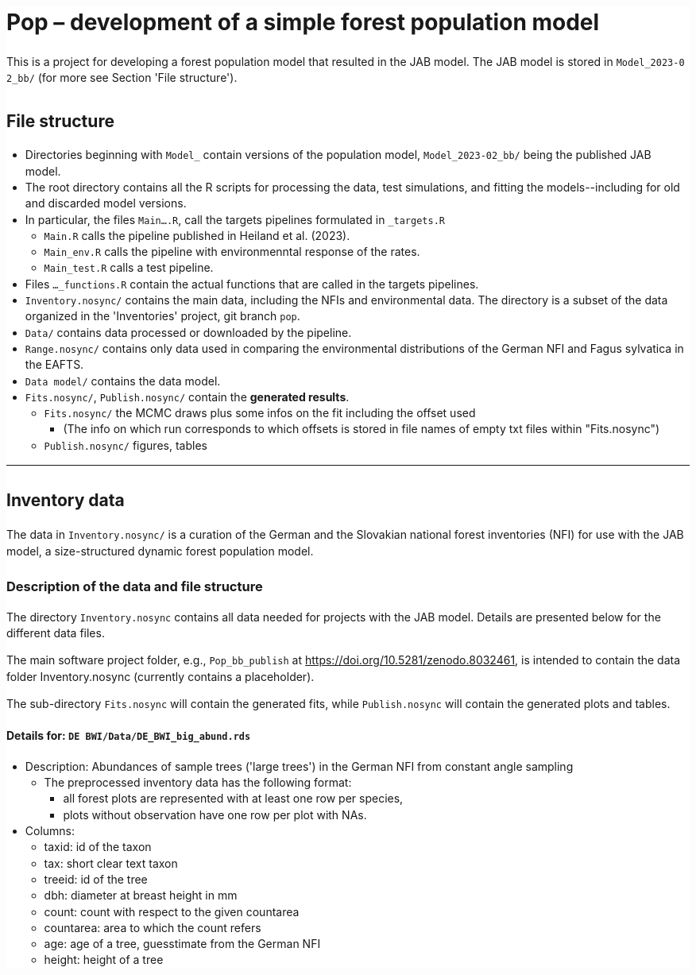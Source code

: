 # Pop – development of a simple forest population model

This is a project for developing a forest population model that resulted in the JAB model. The JAB model is stored in `Model_2023-02_bb/` (for more see Section 'File structure').


## File structure

* Directories beginning with `Model_` contain versions of the population model, `Model_2023-02_bb/` being the published JAB model.
* The root directory contains all the R scripts for processing the data, test simulations, and fitting the models--including for old and discarded model versions.
* In particular, the files `Main….R`, call the targets pipelines formulated in `_targets.R`
	* `Main.R` calls the pipeline published in Heiland et al. (2023).	
	* `Main_env.R` calls the pipeline with environmenntal response of the rates.
	* `Main_test.R` calls a test pipeline.
* Files `…_functions.R` contain the actual functions that are called in the targets pipelines.
* `Inventory.nosync/` contains the main data, including the NFIs and environmental data. The directory is a subset of the data organized in the 'Inventories' project, git branch `pop`.
* `Data/` contains data processed or downloaded by the pipeline.
* `Range.nosync/` contains only data used in comparing the environmental distributions of the German NFI and Fagus sylvatica in the EAFTS.
* `Data model/` contains the data model.
* `Fits.nosync/`, `Publish.nosync/` contain the **generated results**.
	* `Fits.nosync/` the MCMC draws plus some infos on the fit including the offset used
		* (The info on which run corresponds to which offsets is stored in file names of empty txt files within "Fits.nosync")
	+ `Publish.nosync/` figures, tables



-------


## Inventory data

The data in `Inventory.nosync/` is a curation of the German and the Slovakian national forest inventories (NFI) for use with the JAB model, a size-structured dynamic forest population model.

### Description of the data and file structure

The directory `Inventory.nosync` contains all data needed for projects with the JAB model. Details are presented below for the different data files.

The main software project folder, e.g., `Pop_bb_publish` at https://doi.org/10.5281/zenodo.8032461, is intended to contain the data folder Inventory.nosync (currently contains a placeholder).

The sub-directory `Fits.nosync` will contain the generated fits, while `Publish.nosync` will contain the generated plots and tables.


#### Details for: `DE BWI/Data/DE_BWI_big_abund.rds`
* Description: Abundances of sample trees ('large trees') in the German NFI from constant angle sampling 
    * The preprocessed inventory data has the following format:
        * all forest plots are represented with at least one row per species,
        * plots without observation have one row per plot with NAs.
* Columns:
    * taxid: id of the taxon
    * tax: short clear text taxon
    * treeid: id of the tree
    * dbh: diameter at breast height in mm
    * count: count with respect to the given countarea
    * countarea: area to which the count refers
    * age: age of a tree, guesstimate from the German NFI
    * height: height of a tree